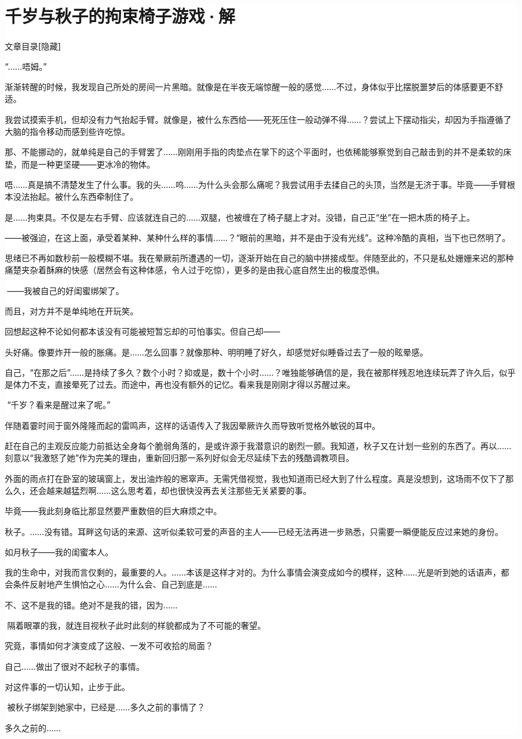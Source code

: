 # 千岁与秋子的拘束椅子游戏 · 解

文章目录[隐藏] 

“……唔姆。” 

渐渐转醒的时候，我发现自己所处的房间一片黑暗。就像是在半夜无端惊醒一般的感觉……不过，身体似乎比摆脱噩梦后的体感要更不舒适。

我尝试摸索手机，但却没有力气抬起手臂。就像是，被什么东西给——死死压住一般动弹不得……？尝试上下摆动指尖，却因为手指遵循了大脑的指令移动而感到些许吃惊。

那、不能挪动的，就单纯是自己的手臂罢了……刚刚用手指的肉垫点在掌下的这个平面时，也依稀能够察觉到自己敲击到的并不是柔软的床垫，而是一种更坚硬——更冰冷的物体。

唔……真是搞不清楚发生了什么事。我的头……呜……为什么头会那么痛呢？我尝试用手去揉自己的头顶，当然是无济于事。毕竟——手臂根本没法抬起。被什么东西牵制住了。

是……拘束具。不仅是左右手臂、应该就连自己的……双腿，也被缠在了椅子腿上才对。没错，自己正“坐”在一把木质的椅子上。

——被强迫，在这上面，承受着某种、某种什么样的事情……？“眼前的黑暗，并不是由于没有光线”。这种冷酷的真相，当下也已然明了。

思绪已不再如数秒前一般模糊不堪。我在晕厥前所遭遇的一切，逐渐开始在自己的脑中拼接成型。伴随至此的，不只是私处姗姗来迟的那种痛楚夹杂着酥麻的快感（居然会有这种体感，令人过于吃惊），更多的是由我心底自然生出的极度恐惧。

 ——我被自己的好闺蜜绑架了。

而且，对方并不是单纯地在开玩笑。 

回想起这种不论如何都本该没有可能被短暂忘却的可怕事实。但自己却——

头好痛。像要炸开一般的胀痛。是……怎么回事？就像那种、明明睡了好久，却感觉好似睡昏过去了一般的眩晕感。

自己，“在那之后”……是持续了多久？数个小时？抑或是，数十个小时……？唯独能够确信的是，我在被那样残忍地连续玩弄了许久后，似乎是体力不支，直接晕死了过去。而途中，再也没有额外的记忆。看来我是刚刚才得以苏醒过来。

 “千岁？看来是醒过来了呢。”

伴随着霎时间于窗外隆隆而起的雷鸣声，这样的话语传入了我因晕厥许久而导致听觉格外敏锐的耳中。 

赶在自己的主观反应能力前抵达全身每个脆弱角落的，是或许源于我潜意识的剧烈一颤。我知道，秋子又在计划一些别的东西了。再以……刻意以“我激怒了她”作为完美的理由，重新回归那一系列好似会无尽延续下去的残酷调教项目。

外面的雨点打在卧室的玻璃窗上，发出油炸般的窸窣声。无需凭借视觉，我也知道雨已经大到了什么程度。真是没想到，这场雨不仅下了那么久，还会越来越猛烈啊……这么思考着，却也很快没再去关注那些无关紧要的事。

毕竟——我此刻身临比那显然要严重数倍的巨大麻烦之中。 

秋子。……没有错。耳畔这句话的来源、这听似柔软可爱的声音的主人——已经无法再进一步熟悉，只需要一瞬便能反应过来她的身份。

如月秋子——我的闺蜜本人。 

我的生命中，对我而言仅剩的，最重要的人。……本该是这样才对的。为什么事情会演变成如今的模样，这种……光是听到她的话语声，都会条件反射地产生惧怕之心……为什么会、自己到底是……

不、这不是我的错。绝对不是我的错，因为……

 隔着眼罩的我，就连目视秋子此时此刻的样貌都成为了不可能的奢望。

究竟，事情如何才演变成了这般、一发不可收拾的局面？ 

自己……做出了很对不起秋子的事情。 

对这件事的一切认知，止步于此。 

 被秋子绑架到她家中，已经是……多久之前的事情了？

多久之前的…… 
